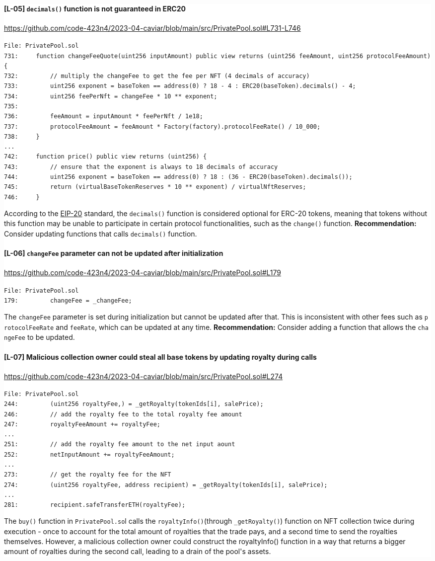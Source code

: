 #### [L-05] `decimals()` function is not guaranteed in ERC20
https://github.com/code-423n4/2023-04-caviar/blob/main/src/PrivatePool.sol#L731-L746
```solidity
File: PrivatePool.sol
731:     function changeFeeQuote(uint256 inputAmount) public view returns (uint256 feeAmount, uint256 protocolFeeAmount) { 
732:         // multiply the changeFee to get the fee per NFT (4 decimals of accuracy)
733:         uint256 exponent = baseToken == address(0) ? 18 - 4 : ERC20(baseToken).decimals() - 4;
734:         uint256 feePerNft = changeFee * 10 ** exponent;
735: 
736:         feeAmount = inputAmount * feePerNft / 1e18;
737:         protocolFeeAmount = feeAmount * Factory(factory).protocolFeeRate() / 10_000;
738:     }
...
742:     function price() public view returns (uint256) { 
743:         // ensure that the exponent is always to 18 decimals of accuracy
744:         uint256 exponent = baseToken == address(0) ? 18 : (36 - ERC20(baseToken).decimals()); 
745:         return (virtualBaseTokenReserves * 10 ** exponent) / virtualNftReserves;
746:     }

```
According to the [EIP-20](https://eips.ethereum.org/EIPS/eip-20) standard, the `decimals()` function is considered optional for ERC-20 tokens, meaning that tokens without this function may be unable to participate in certain protocol functionalities, such as the `change()` function.
**Recommendation:** Consider updating functions that calls `decimals()` function.

#### [L-06] `changeFee` parameter can not be updated after initialization
https://github.com/code-423n4/2023-04-caviar/blob/main/src/PrivatePool.sol#L179
```solidity
File: PrivatePool.sol
179:         changeFee = _changeFee;
```
The `changeFee` parameter is set during initialization but cannot be updated after that. This is inconsistent with other fees such as `protocolFeeRate` and `feeRate`, which can be updated at any time.
**Recommendation:** Consider adding a function that allows the `changeFee` to be updated.

#### [L-07] Malicious collection owner could steal all base tokens by updating royalty during calls
https://github.com/code-423n4/2023-04-caviar/blob/main/src/PrivatePool.sol#L274
```solidity
File: PrivatePool.sol
244:         (uint256 royaltyFee,) = _getRoyalty(tokenIds[i], salePrice); 
246:         // add the royalty fee to the total royalty fee amount
247:         royaltyFeeAmount += royaltyFee;
...
251:         // add the royalty fee amount to the net input aount
252:         netInputAmount += royaltyFeeAmount;
...
273:         // get the royalty fee for the NFT
274:         (uint256 royaltyFee, address recipient) = _getRoyalty(tokenIds[i], salePrice); 
...
281:         recipient.safeTransferETH(royaltyFee);
```
The `buy()` function in `PrivatePool.so`l calls the `royaltyInfo()`(through `_getRoyalty()`) function on NFT collection twice during execution - once to account for the total amount of royalties that the trade pays, and a second time to send the royalties themselves.
However, a malicious collection owner could construct the royaltyInfo() function in a way that returns a bigger amount of royalties during the second call, leading to a drain of the pool's assets.
